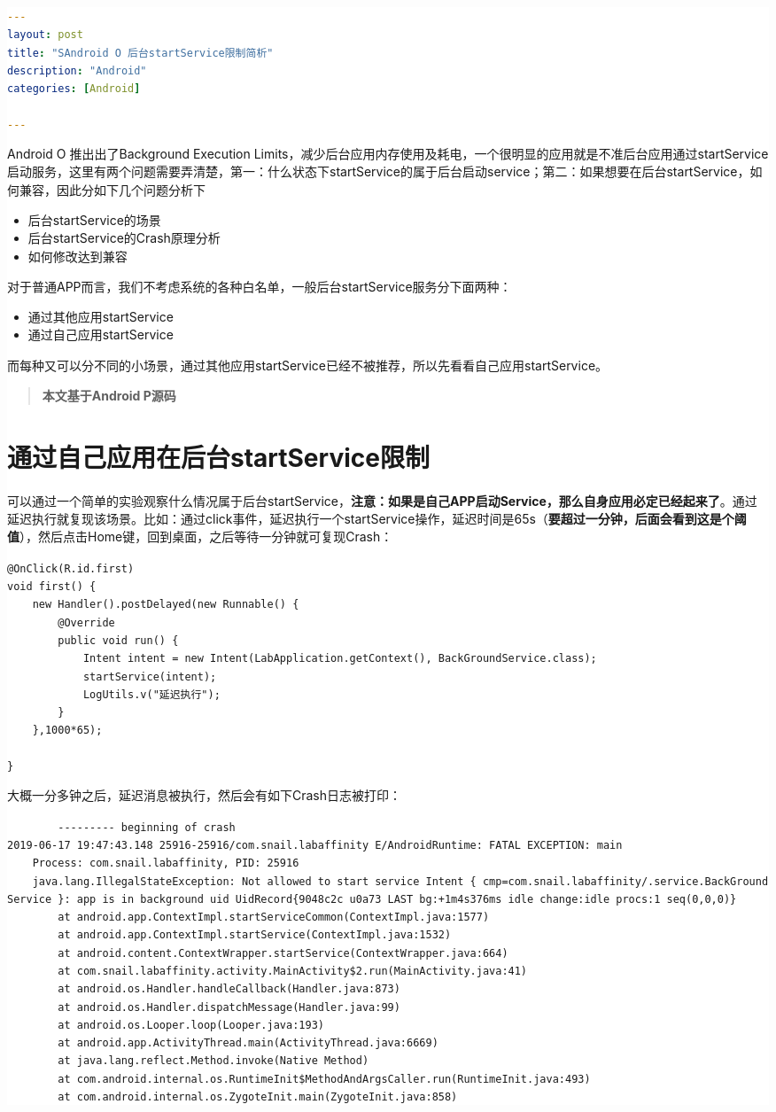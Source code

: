 ```yaml
---
layout: post
title: "SAndroid O 后台startService限制简析"
description: "Android"
categories: [Android]

---
```


Android O 推出出了Background Execution Limits，减少后台应用内存使用及耗电，一个很明显的应用就是不准后台应用通过startService启动服务，这里有两个问题需要弄清楚，第一：什么状态下startService的属于后台启动service；第二：如果想要在后台startService，如何兼容，因此分如下几个问题分析下

* 后台startService的场景
* 后台startService的Crash原理分析
* 如何修改达到兼容

对于普通APP而言，我们不考虑系统的各种白名单，一般后台startService服务分下面两种：

*  通过其他应用startService
* 通过自己应用startService

而每种又可以分不同的小场景，通过其他应用startService已经不被推荐，所以先看看自己应用startService。

> **本文基于Android P源码**

# 通过自己应用在后台startService限制
 
可以通过一个简单的实验观察什么情况属于后台startService，**注意：如果是自己APP启动Service，那么自身应用必定已经起来了**。通过延迟执行就复现该场景。比如：通过click事件，延迟执行一个startService操作，延迟时间是65s（**要超过一分钟，后面会看到这是个阈值**），然后点击Home键，回到桌面，之后等待一分钟就可复现Crash：

    @OnClick(R.id.first)
    void first() {
        new Handler().postDelayed(new Runnable() {
            @Override
            public void run() {
                Intent intent = new Intent(LabApplication.getContext(), BackGroundService.class);
                startService(intent);
                LogUtils.v("延迟执行");
            }
        },1000*65);

    }
 
大概一分多钟之后，延迟消息被执行，然后会有如下Crash日志被打印：
		
		    --------- beginning of crash
	2019-06-17 19:47:43.148 25916-25916/com.snail.labaffinity E/AndroidRuntime: FATAL EXCEPTION: main
	    Process: com.snail.labaffinity, PID: 25916
	    java.lang.IllegalStateException: Not allowed to start service Intent { cmp=com.snail.labaffinity/.service.BackGroundService }: app is in background uid UidRecord{9048c2c u0a73 LAST bg:+1m4s376ms idle change:idle procs:1 seq(0,0,0)}
	        at android.app.ContextImpl.startServiceCommon(ContextImpl.java:1577)
	        at android.app.ContextImpl.startService(ContextImpl.java:1532)
	        at android.content.ContextWrapper.startService(ContextWrapper.java:664)
	        at com.snail.labaffinity.activity.MainActivity$2.run(MainActivity.java:41)
	        at android.os.Handler.handleCallback(Handler.java:873)
	        at android.os.Handler.dispatchMessage(Handler.java:99)
	        at android.os.Looper.loop(Looper.java:193)
	        at android.app.ActivityThread.main(ActivityThread.java:6669)
	        at java.lang.reflect.Method.invoke(Native Method)
	        at com.android.internal.os.RuntimeInit$MethodAndArgsCaller.run(RuntimeInit.java:493)
	        at com.android.internal.os.ZygoteInit.main(ZygoteInit.java:858)
	        